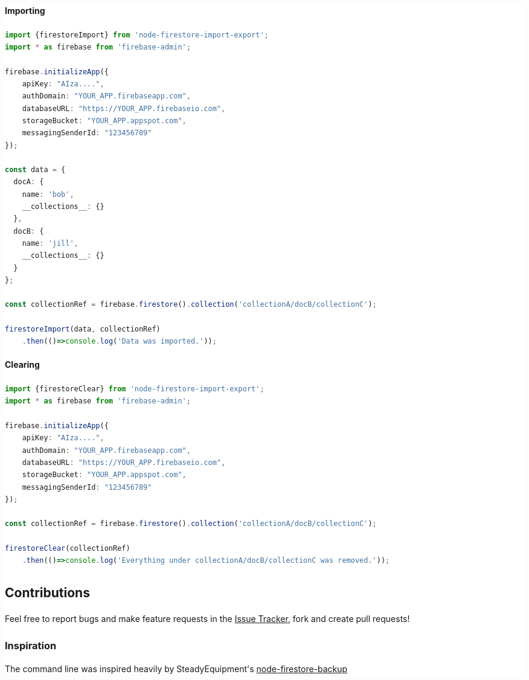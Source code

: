 #### Importing

```typescript
import {firestoreImport} from 'node-firestore-import-export';
import * as firebase from 'firebase-admin';

firebase.initializeApp({
    apiKey: "AIza....",                             
    authDomain: "YOUR_APP.firebaseapp.com",         
    databaseURL: "https://YOUR_APP.firebaseio.com", 
    storageBucket: "YOUR_APP.appspot.com",          
    messagingSenderId: "123456789"                  
});

const data = {
  docA: {
    name: 'bob',
    __collections__: {}
  },
  docB: {
    name: 'jill',
    __collections__: {}
  }
};

const collectionRef = firebase.firestore().collection('collectionA/docB/collectionC');

firestoreImport(data, collectionRef)
    .then(()=>console.log('Data was imported.'));
```

#### Clearing

```typescript
import {firestoreClear} from 'node-firestore-import-export';
import * as firebase from 'firebase-admin';

firebase.initializeApp({
    apiKey: "AIza....",                             
    authDomain: "YOUR_APP.firebaseapp.com",         
    databaseURL: "https://YOUR_APP.firebaseio.com", 
    storageBucket: "YOUR_APP.appspot.com",          
    messagingSenderId: "123456789"                  
});

const collectionRef = firebase.firestore().collection('collectionA/docB/collectionC');

firestoreClear(collectionRef)
    .then(()=>console.log('Everything under collectionA/docB/collectionC was removed.'));
```

## Contributions
Feel free to report bugs and make feature requests in the [Issue Tracker](https://github.com/jloosli/node-firestore-import-export/issues), fork and create pull requests!

### Inspiration
The command line was inspired heavily by SteadyEquipment's [node-firestore-backup](https://github.com/steadyequipment/node-firestore-backup) 

